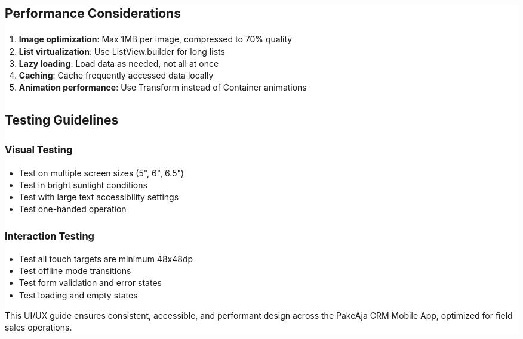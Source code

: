 ## Performance Considerations

1. **Image optimization**: Max 1MB per image, compressed to 70% quality
2. **List virtualization**: Use ListView.builder for long lists
3. **Lazy loading**: Load data as needed, not all at once
4. **Caching**: Cache frequently accessed data locally
5. **Animation performance**: Use Transform instead of Container animations

## Testing Guidelines

### Visual Testing
- Test on multiple screen sizes (5", 6", 6.5")
- Test in bright sunlight conditions
- Test with large text accessibility settings
- Test one-handed operation

### Interaction Testing
- Test all touch targets are minimum 48x48dp
- Test offline mode transitions
- Test form validation and error states
- Test loading and empty states

This UI/UX guide ensures consistent, accessible, and performant design across the PakeAja CRM Mobile App, optimized for field sales operations.